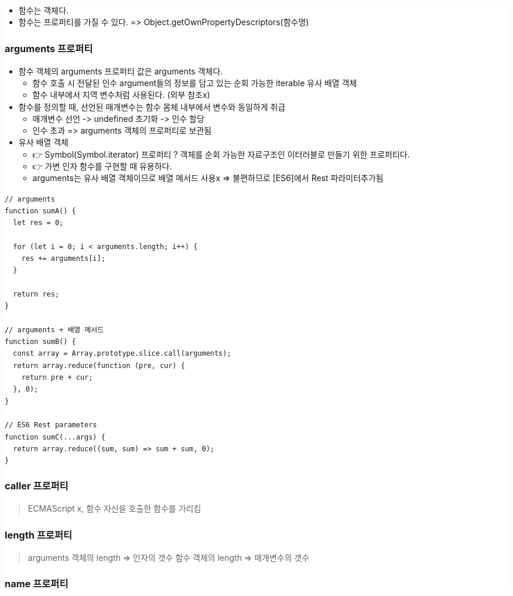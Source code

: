 - 함수는 객체다.
- 함수는 프로퍼티를 가질 수 있다. => Object.getOwnPropertyDescriptors(함수명)

### arguments 프로퍼티

- 함수 객체의 arguments 프로퍼티 값은 arguments 객체다.
  - 함수 호출 시 전달된 인수 argument들의 정보를 담고 있는 순회 가능한 iterable 유사 배열 객체
  - 함수 내부에서 지역 변수처럼 사용된다. (외부 참조x)
- 함수를 정의할 때, 선언된 매개변수는 함수 몸체 내부에서 변수와 동일하게 취급
  - 매개변수 선언 -> undefined 초기화 -> 인수 할당
  - 인수 초과 => arguments 객체의 프로퍼티로 보관됨
- 유사 배열 객체
  - 👉 Symbol(Symbol.iterator) 프로퍼티 ? 객체를 순회 가능한 자료구조인 이터러블로 만들기 위한 프로퍼티다.
  - 👉 가변 인자 함수를 구현할 때 유용하다.
  - arguments는 유사 배열 객체이므로 배열 메서드 사용x => 불편하므로 [ES6]에서 Rest 파라미터추가됨

```tsx
// arguments
function sumA() {
  let res = 0;

  for (let i = 0; i < arguments.length; i++) {
    res += arguments[i];
  }

  return res;
}

// arguments + 배열 메서드
function sumB() {
  const array = Array.prototype.slice.call(arguments);
  return array.reduce(function (pre, cur) {
    return pre + cur;
  }, 0);
}

// ES6 Rest parameters
function sumC(...args) {
  return array.reduce((sum, sum) => sum + sum, 0);
}
```

### caller 프로퍼티

> ECMAScript x, 함수 자신을 호출한 함수를 가리킴

### length 프로퍼티

> arguments 객체의 length => 인자의 갯수
> 함수 객체의 length => 매개변수의 갯수

### name 프로퍼티
